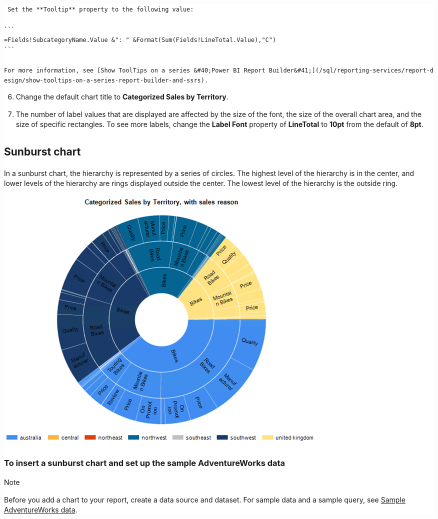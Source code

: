      Set the **Tooltip** property to the following value:  
  
    ```
    =Fields!SubcategoryName.Value &": " &Format(Sum(Fields!LineTotal.Value),"C")  
    ```  
  
    For more information, see [Show ToolTips on a series &#40;Power BI Report Builder&#41;](/sql/reporting-services/report-design/show-tooltips-on-a-series-report-builder-and-ssrs).  
  
6. Change the default chart title to **Categorized Sales by Territory**.  
  
7. The number of label values that are displayed are affected by the size of the font, the size of the overall chart area, and the size of specific rectangles. To see more labels, change the **Label Font** property of **LineTotal** to **10pt** from the default of **8pt**.  

##  <a name="bkmk_sunburst_chart"></a> Sunburst chart  

In a sunburst chart, the hierarchy is represented by a series of  circles. The highest level of  the hierarchy is in the center, and lower levels of the hierarchy are rings displayed outside the center.  The lowest level of the hierarchy is the outside ring.  
  
![Screenshot showing sunburst example.](media/paginated-reports-visualizations/sunburst-example.png "Screenshot of sunburst example")  
  
### To insert a sunburst chart and set up the sample AdventureWorks data

> [!NOTE]
> Before you add a chart to your report, create a data source and dataset. For sample data and a sample query, see [Sample AdventureWorks data](#bkmk_sample_data).  
  